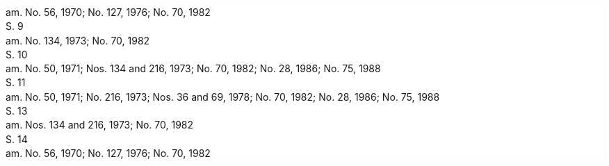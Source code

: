   </td>
  <td colspan="1" align="left">
    <div>am. No.&#160;56, 1970; No.&#160;127, 1976; No.&#160;70, 1982</div>

  </td>
</tr>
<tr align="left">
  <td colspan="1" align="left">
    <div>S. 9</div>

  </td>
  <td colspan="1" align="left">
    <div>am. No.&#160;134, 1973; No.&#160;70, 1982</div>

  </td>
</tr>
<tr align="left">
  <td colspan="1" align="left">
    <div>S. 10</div>

  </td>
  <td colspan="1" align="left">
    <div>am. No.&#160;50, 1971; Nos. 134 and 216, 1973; No.&#160;70, 1982; No.&#160;28, 1986; No.&#160;75, 1988</div>

  </td>
</tr>
<tr align="left">
  <td colspan="1" align="left">
    <div>S. 11</div>

  </td>
  <td colspan="1" align="left">
    <div>am. No.&#160;50, 1971; No.&#160;216, 1973; Nos. 36 and 69, 1978; No. 70, 1982; No.&#160;28, 1986; No.&#160;75, 1988</div>

  </td>
</tr>
<tr align="left">
  <td colspan="1" align="left">
    <div>S. 13</div>

  </td>
  <td colspan="1" align="left">
    <div>am. Nos. 134 and 216, 1973; No.&#160;70, 1982</div>

  </td>
</tr>
<tr align="left">
  <td colspan="1" align="left">
    <div>S. 14</div>

  </td>
  <td colspan="1" align="left">
    <div>am. No.&#160;56, 1970; No.&#160;127, 1976; No.&#160;70, 1982</div>
